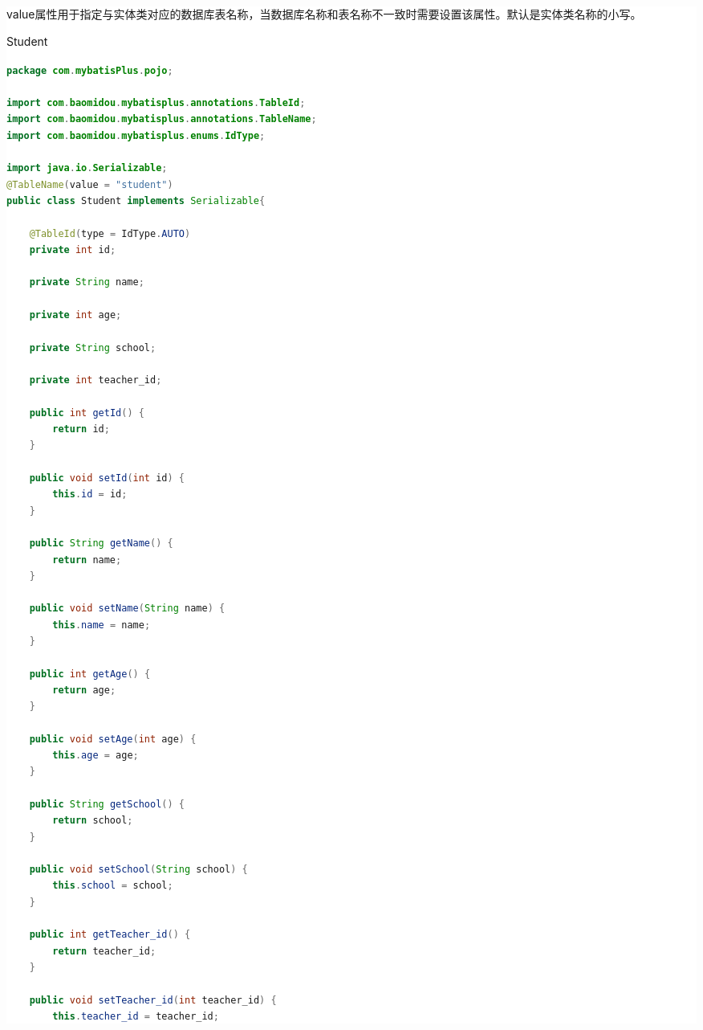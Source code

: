 

value属性用于指定与实体类对应的数据库表名称，当数据库名称和表名称不一致时需要设置该属性。默认是实体类名称的小写。

Student

```java
package com.mybatisPlus.pojo;

import com.baomidou.mybatisplus.annotations.TableId;
import com.baomidou.mybatisplus.annotations.TableName;
import com.baomidou.mybatisplus.enums.IdType;

import java.io.Serializable;
@TableName(value = "student")
public class Student implements Serializable{

    @TableId(type = IdType.AUTO)
    private int id;

    private String name;

    private int age;

    private String school;

    private int teacher_id;

    public int getId() {
        return id;
    }

    public void setId(int id) {
        this.id = id;
    }

    public String getName() {
        return name;
    }

    public void setName(String name) {
        this.name = name;
    }

    public int getAge() {
        return age;
    }

    public void setAge(int age) {
        this.age = age;
    }

    public String getSchool() {
        return school;
    }

    public void setSchool(String school) {
        this.school = school;
    }

    public int getTeacher_id() {
        return teacher_id;
    }

    public void setTeacher_id(int teacher_id) {
        this.teacher_id = teacher_id;
```